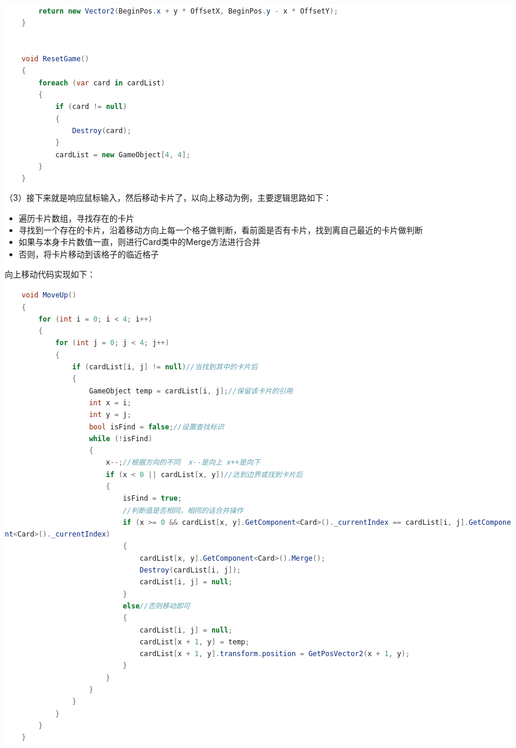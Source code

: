 ```csharp
        return new Vector2(BeginPos.x + y * OffsetX, BeginPos.y - x * OffsetY);
    }


    void ResetGame()
    {
        foreach (var card in cardList)
        {
            if (card != null)
            {
                Destroy(card);
            }
            cardList = new GameObject[4, 4];
        }
    }
```
（3）接下来就是响应鼠标输入，然后移动卡片了，以向上移动为例，主要逻辑思路如下：
- 遍历卡片数组，寻找存在的卡片
- 寻找到一个存在的卡片，沿着移动方向上每一个格子做判断，看前面是否有卡片，找到离自己最近的卡片做判断
- 如果与本身卡片数值一直，则进行Card类中的Merge方法进行合并
- 否则，将卡片移动到该格子的临近格子

向上移动代码实现如下：

```csharp
	void MoveUp()
    {
        for (int i = 0; i < 4; i++)
        {
            for (int j = 0; j < 4; j++)
            {
                if (cardList[i, j] != null)//当找到其中的卡片后
                {
                    GameObject temp = cardList[i, j];//保留该卡片的引用
                    int x = i;
                    int y = j;
                    bool isFind = false;//设置查找标识
                    while (!isFind)
                    {
                        x--;//根据方向的不同  x--是向上 x++是向下
                        if (x < 0 || cardList[x, y])//达到边界或找到卡片后
                        {
                            isFind = true;
                            //判断值是否相同，相同的话合并操作
                            if (x >= 0 && cardList[x, y].GetComponent<Card>()._currentIndex == cardList[i, j].GetComponent<Card>()._currentIndex)
                            {
                                cardList[x, y].GetComponent<Card>().Merge();
                                Destroy(cardList[i, j]);
                                cardList[i, j] = null;
                            }
                            else//否则移动即可
                            {
                                cardList[i, j] = null;
                                cardList[x + 1, y] = temp;
                                cardList[x + 1, y].transform.position = GetPosVector2(x + 1, y);
                            }
                        }
                    }
                }
            }
        }
    }
```